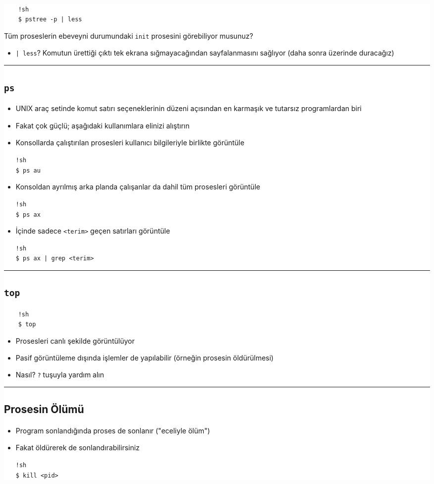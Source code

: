         !sh
        $ pstree -p | less

Tüm proseslerin ebeveyni durumundaki `init` prosesini görebiliyor musunuz?

*   `| less`?  Komutun ürettiği çıktı tek ekrana sığmayacağından sayfalanmasını
    sağlıyor (daha sonra üzerinde duracağız)

---

##  `ps`

*   UNIX araç setinde komut satırı seçeneklerinin düzeni açısından en karmaşık
    ve tutarsız programlardan biri

*   Fakat çok güçlü; aşağıdaki kullanımlara elinizi alıştırın

*   Konsollarda çalıştırılan prosesleri kullanıcı bilgileriyle birlikte
    görüntüle

        !sh
        $ ps au

*   Konsoldan ayrılmış arka planda çalışanlar da dahil tüm prosesleri görüntüle

        !sh
        $ ps ax


*   İçinde sadece `<terim>` geçen satırları görüntüle

        !sh
        $ ps ax | grep <terim>

---

##  `top`

        !sh
        $ top

*   Prosesleri canlı şekilde görüntülüyor

*   Pasif görüntüleme dışında işlemler de yapılabilir (örneğin prosesin
    öldürülmesi)

*   Nasıl?  `?` tuşuyla yardım alın

---

##  Prosesin Ölümü

*   Program sonlandığında proses de sonlanır ("eceliyle ölüm")

*   Fakat öldürerek de sonlandırabilirsiniz

        !sh
        $ kill <pid>
